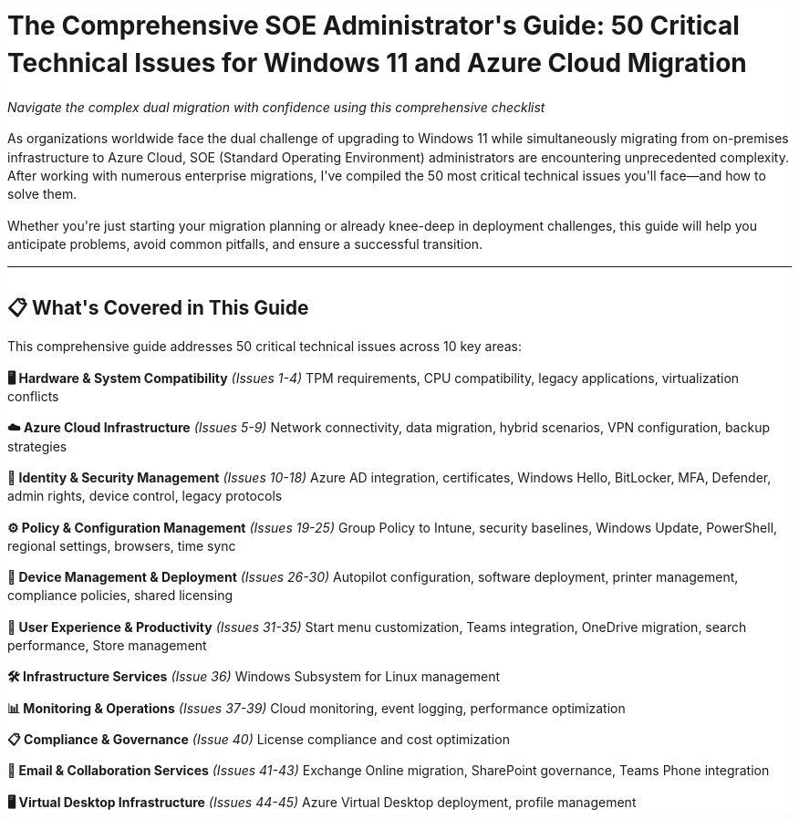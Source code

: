 # The Comprehensive SOE Administrator's Guide: 50 Critical Technical Issues for Windows 11 and Azure Cloud Migration

*Navigate the complex dual migration with confidence using this comprehensive checklist*

As organizations worldwide face the dual challenge of upgrading to Windows 11 while simultaneously migrating from on-premises infrastructure to Azure Cloud, SOE (Standard Operating Environment) administrators are encountering unprecedented complexity. After working with numerous enterprise migrations, I've compiled the 50 most critical technical issues you'll face—and how to solve them.

Whether you're just starting your migration planning or already knee-deep in deployment challenges, this guide will help you anticipate problems, avoid common pitfalls, and ensure a successful transition.

---

## 📋 What's Covered in This Guide

This comprehensive guide addresses 50 critical technical issues across 10 key areas:

**🖥️ Hardware & System Compatibility** *(Issues 1-4)*
TPM requirements, CPU compatibility, legacy applications, virtualization conflicts

**☁️ Azure Cloud Infrastructure** *(Issues 5-9)*
Network connectivity, data migration, hybrid scenarios, VPN configuration, backup strategies

**🔐 Identity & Security Management** *(Issues 10-18)*
Azure AD integration, certificates, Windows Hello, BitLocker, MFA, Defender, admin rights, device control, legacy protocols

**⚙️ Policy & Configuration Management** *(Issues 19-25)*
Group Policy to Intune, security baselines, Windows Update, PowerShell, regional settings, browsers, time sync

**📱 Device Management & Deployment** *(Issues 26-30)*
Autopilot configuration, software deployment, printer management, compliance policies, shared licensing

**👥 User Experience & Productivity** *(Issues 31-35)*
Start menu customization, Teams integration, OneDrive migration, search performance, Store management

**🛠️ Infrastructure Services** *(Issue 36)*
Windows Subsystem for Linux management

**📊 Monitoring & Operations** *(Issues 37-39)*
Cloud monitoring, event logging, performance optimization

**📋 Compliance & Governance** *(Issue 40)*
License compliance and cost optimization

**📧 Email & Collaboration Services** *(Issues 41-43)*
Exchange Online migration, SharePoint governance, Teams Phone integration

**🖥️ Virtual Desktop Infrastructure** *(Issues 44-45)*
Azure Virtual Desktop deployment, profile management
